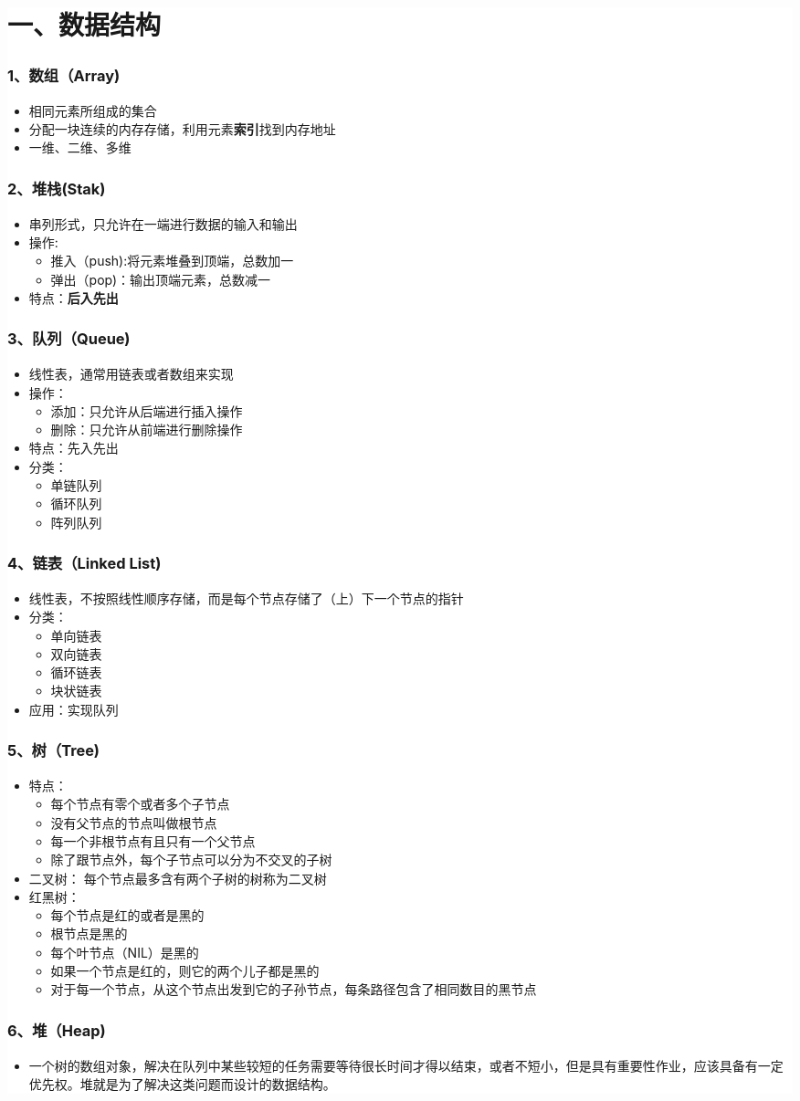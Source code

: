 # 一、数据结构

### 1、数组（Array)

+ 相同元素所组成的集合
+ 分配一块连续的内存存储，利用元素**索引**找到内存地址
+ 一维、二维、多维

### 2、堆栈(Stak)
+ 串列形式，只允许在一端进行数据的输入和输出
+ 操作:
	+ 推入（push):将元素堆叠到顶端，总数加一
	+ 弹出（pop)：输出顶端元素，总数减一
+ 特点：**后入先出**
### 3、队列（Queue)
+ 线性表，通常用链表或者数组来实现
+ 操作：
	+ 添加：只允许从后端进行插入操作
	+ 删除：只允许从前端进行删除操作
+ 特点：先入先出
+ 分类：
	+ 单链队列
	+ 循环队列
	+ 阵列队列
### 4、链表（Linked List)
+ 线性表，不按照线性顺序存储，而是每个节点存储了（上）下一个节点的指针
+ 分类：
	+ 单向链表
	+ 双向链表
	+ 循环链表
	+ 块状链表
+ 应用：实现队列
### 5、树（Tree)
+ 特点：
	+ 每个节点有零个或者多个子节点
	+ 没有父节点的节点叫做根节点
	+ 每一个非根节点有且只有一个父节点
	+ 除了跟节点外，每个子节点可以分为不交叉的子树
+ 二叉树： 每个节点最多含有两个子树的树称为二叉树
+ 红黑树：
	+ 每个节点是红的或者是黑的
	+ 根节点是黑的
	+ 每个叶节点（NIL）是黑的
	+ 如果一个节点是红的，则它的两个儿子都是黑的
	+ 对于每一个节点，从这个节点出发到它的子孙节点，每条路径包含了相同数目的黑节点

### 6、堆（Heap)
+ 一个树的数组对象，解决在队列中某些较短的任务需要等待很长时间才得以结束，或者不短小，但是具有重要性作业，应该具备有一定优先权。堆就是为了解决这类问题而设计的数据结构。
